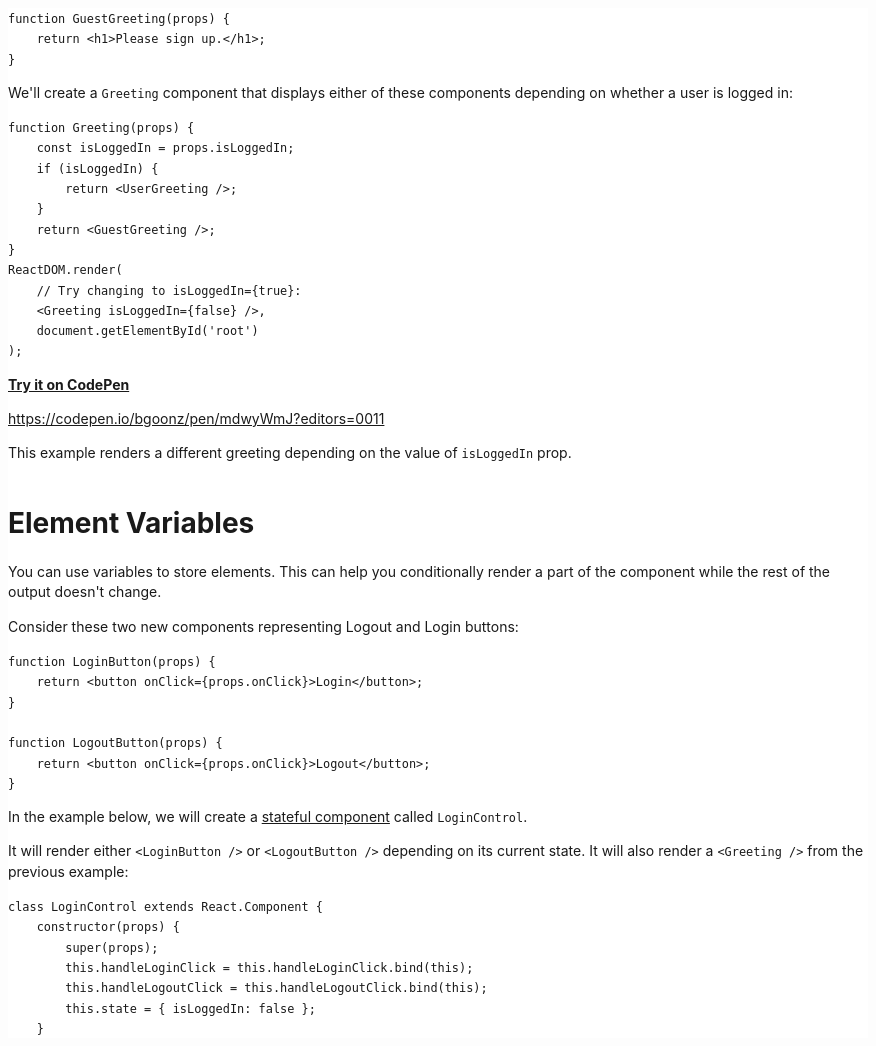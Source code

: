     function GuestGreeting(props) {
        return <h1>Please sign up.</h1>;
    }

We'll create a `Greeting` component that displays either of these components depending on whether a user is logged in:

    function Greeting(props) {
        const isLoggedIn = props.isLoggedIn;
        if (isLoggedIn) {
            return <UserGreeting />;
        }
        return <GuestGreeting />;
    }
    ReactDOM.render(
        // Try changing to isLoggedIn={true}:
        <Greeting isLoggedIn={false} />,
        document.getElementById('root')
    );

**[Try it on CodePen](https://codepen.io/gaearon/pen/ZpVxNq?editors=0011)**

[](https://codepen.io/bgoonz/pen/mdwyWmJ?editors=0011)<https://codepen.io/bgoonz/pen/mdwyWmJ?editors=0011>

This example renders a different greeting depending on the value of `isLoggedIn` prop.

Element Variables
=================

You can use variables to store elements. This can help you conditionally render a part of the component while the rest of the output doesn't change.

Consider these two new components representing Logout and Login buttons:

    function LoginButton(props) {
        return <button onClick={props.onClick}>Login</button>;
    }

    function LogoutButton(props) {
        return <button onClick={props.onClick}>Logout</button>;
    }

In the example below, we will create a [stateful component](https://reactjs.org/docs/state-and-lifecycle.html#adding-local-state-to-a-class) called `LoginControl`.

It will render either `<LoginButton />` or `<LogoutButton />` depending on its current state. It will also render a `<Greeting />` from the previous example:

    class LoginControl extends React.Component {
        constructor(props) {
            super(props);
            this.handleLoginClick = this.handleLoginClick.bind(this);
            this.handleLogoutClick = this.handleLogoutClick.bind(this);
            this.state = { isLoggedIn: false };
        }
